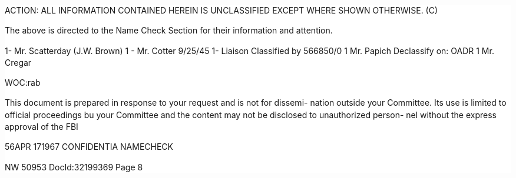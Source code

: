 ACTION:
ALL INFORMATION CONTAINED
HEREIN IS UNCLASSIFIED EXCEPT
WHERE SHOWN OTHERWISE.
(C)

The above is directed to the Name Check Section
for their information and attention.

1- Mr. Scatterday (J.W. Brown)
1 - Mr. Cotter 9/25/45
1- Liaison Classified by 566850/0
1 Mr. Papich Declassify on: OADR
1 Mr. Cregar

WOC:rab

This document is prepared in response to your request and is not for dissemi-
nation outside your Committee. Its use is limited to official proceedings bu
your Committee and the content may not be disclosed to unauthorized person-
nel without the express approval of the FBI

56APR 171967 CONFIDENTIA
NAMECHECK

NW 50953 DocId:32199369 Page 8